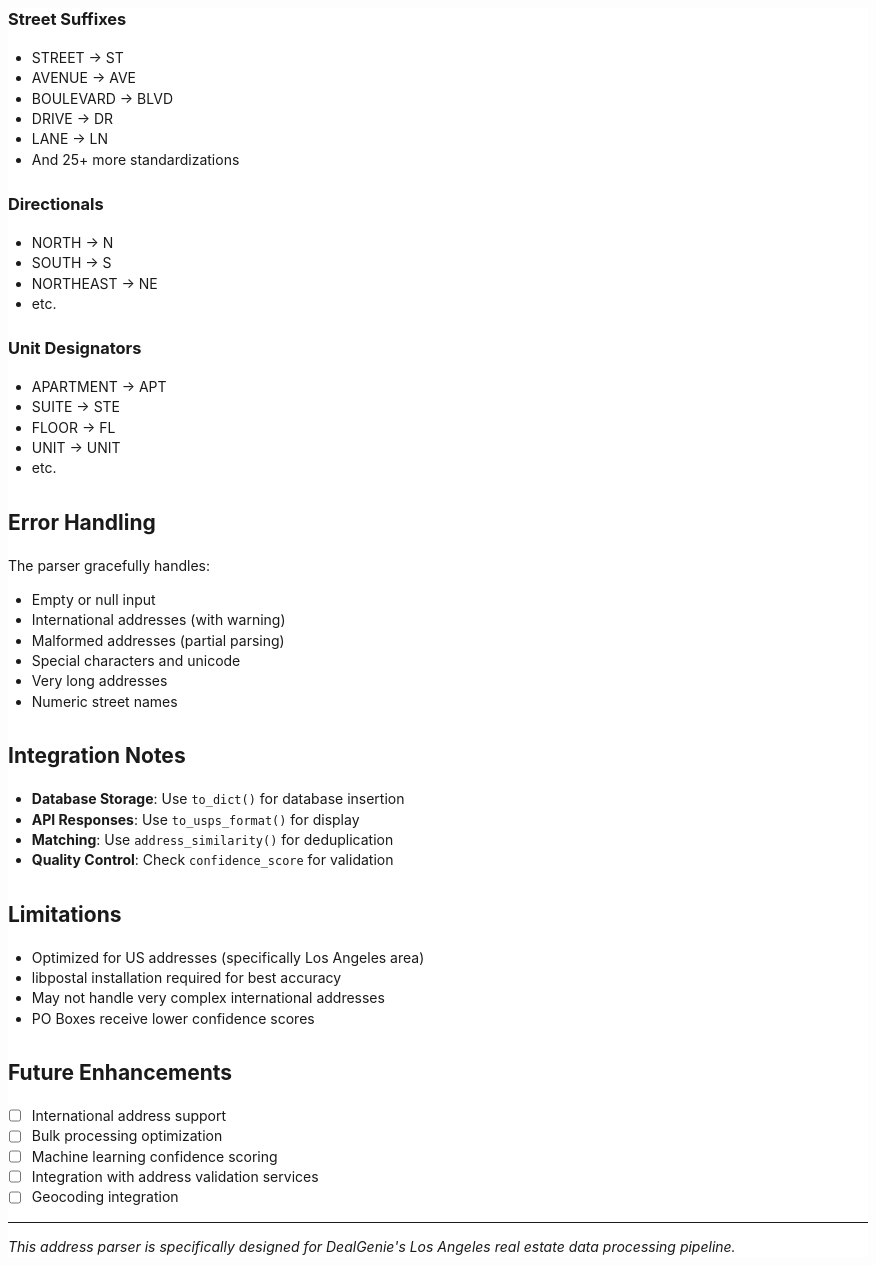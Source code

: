 ### Street Suffixes
- STREET → ST
- AVENUE → AVE  
- BOULEVARD → BLVD
- DRIVE → DR
- LANE → LN
- And 25+ more standardizations

### Directionals
- NORTH → N
- SOUTH → S
- NORTHEAST → NE
- etc.

### Unit Designators
- APARTMENT → APT
- SUITE → STE
- FLOOR → FL
- UNIT → UNIT
- etc.

## Error Handling

The parser gracefully handles:
- Empty or null input
- International addresses (with warning)
- Malformed addresses (partial parsing)
- Special characters and unicode
- Very long addresses
- Numeric street names

## Integration Notes

- **Database Storage**: Use `to_dict()` for database insertion
- **API Responses**: Use `to_usps_format()` for display
- **Matching**: Use `address_similarity()` for deduplication
- **Quality Control**: Check `confidence_score` for validation

## Limitations

- Optimized for US addresses (specifically Los Angeles area)
- libpostal installation required for best accuracy
- May not handle very complex international addresses
- PO Boxes receive lower confidence scores

## Future Enhancements

- [ ] International address support
- [ ] Bulk processing optimization
- [ ] Machine learning confidence scoring
- [ ] Integration with address validation services
- [ ] Geocoding integration

---

*This address parser is specifically designed for DealGenie's Los Angeles real estate data processing pipeline.*